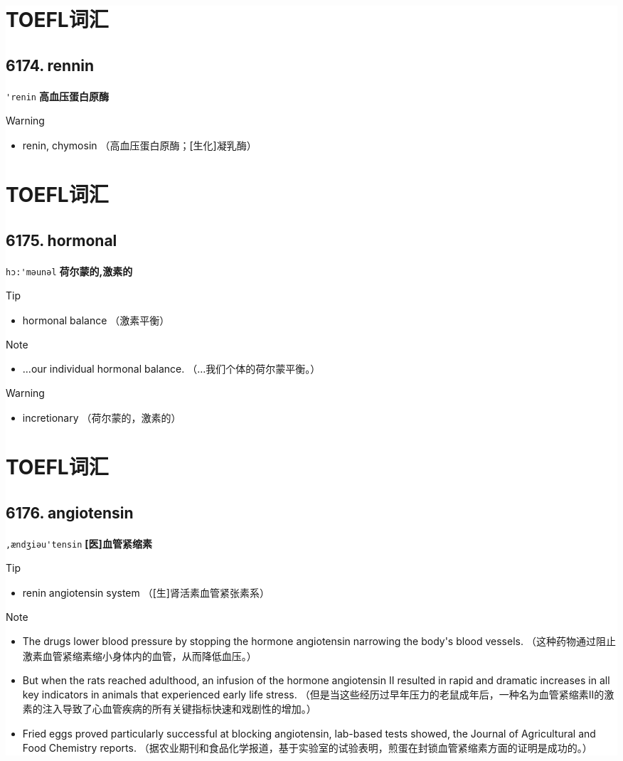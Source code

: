 # TOEFL词汇

## 6174. rennin

`'renin`  **高血压蛋白原酶**

> [!WARNING]
>
> - renin, chymosin （高血压蛋白原酶；[生化]凝乳酶）
>

# TOEFL词汇

## 6175. hormonal

`hɔ:'məunəl`  **荷尔蒙的,激素的**

> [!TIP]
>
> - hormonal balance （激素平衡）
>

> [!NOTE]
>
> - ...our individual hormonal balance. （…我们个体的荷尔蒙平衡。）
>

> [!WARNING]
>
> - incretionary （荷尔蒙的，激素的）
>

# TOEFL词汇

## 6176. angiotensin

`,ændʒiəu'tensin`  **[医]血管紧缩素**

> [!TIP]
>
> - renin angiotensin system （[生]肾活素血管紧张素系）
>

> [!NOTE]
>
> - The drugs lower blood pressure by stopping the hormone angiotensin narrowing the body's blood vessels. （这种药物通过阻止激素血管紧缩素缩小身体内的血管，从而降低血压。）
>
> - But when the rats reached adulthood, an infusion of the hormone angiotensin II resulted in rapid and dramatic increases in all key indicators in animals that experienced early life stress. （但是当这些经历过早年压力的老鼠成年后，一种名为血管紧缩素Ⅱ的激素的注入导致了心血管疾病的所有关键指标快速和戏剧性的增加。）
>
> - Fried eggs proved particularly successful at blocking angiotensin, lab-based tests showed, the Journal of Agricultural and Food Chemistry reports. （据农业期刊和食品化学报道，基于实验室的试验表明，煎蛋在封锁血管紧缩素方面的证明是成功的。）
>
